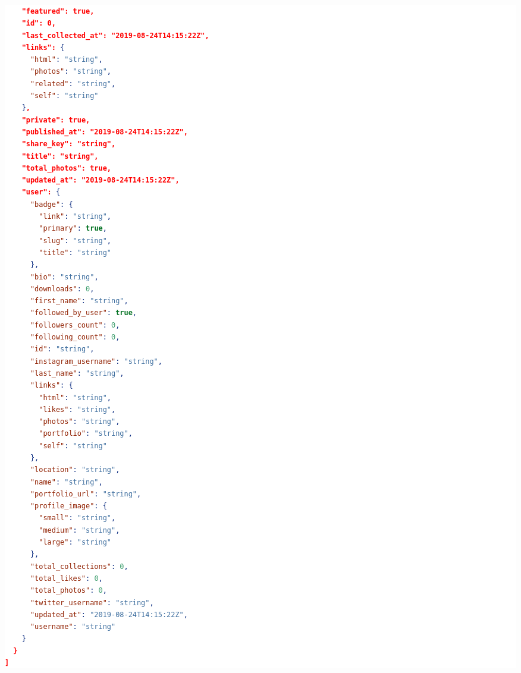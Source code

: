 ```json
    "featured": true,
    "id": 0,
    "last_collected_at": "2019-08-24T14:15:22Z",
    "links": {
      "html": "string",
      "photos": "string",
      "related": "string",
      "self": "string"
    },
    "private": true,
    "published_at": "2019-08-24T14:15:22Z",
    "share_key": "string",
    "title": "string",
    "total_photos": true,
    "updated_at": "2019-08-24T14:15:22Z",
    "user": {
      "badge": {
        "link": "string",
        "primary": true,
        "slug": "string",
        "title": "string"
      },
      "bio": "string",
      "downloads": 0,
      "first_name": "string",
      "followed_by_user": true,
      "followers_count": 0,
      "following_count": 0,
      "id": "string",
      "instagram_username": "string",
      "last_name": "string",
      "links": {
        "html": "string",
        "likes": "string",
        "photos": "string",
        "portfolio": "string",
        "self": "string"
      },
      "location": "string",
      "name": "string",
      "portfolio_url": "string",
      "profile_image": {
        "small": "string",
        "medium": "string",
        "large": "string"
      },
      "total_collections": 0,
      "total_likes": 0,
      "total_photos": 0,
      "twitter_username": "string",
      "updated_at": "2019-08-24T14:15:22Z",
      "username": "string"
    }
  }
]
```
